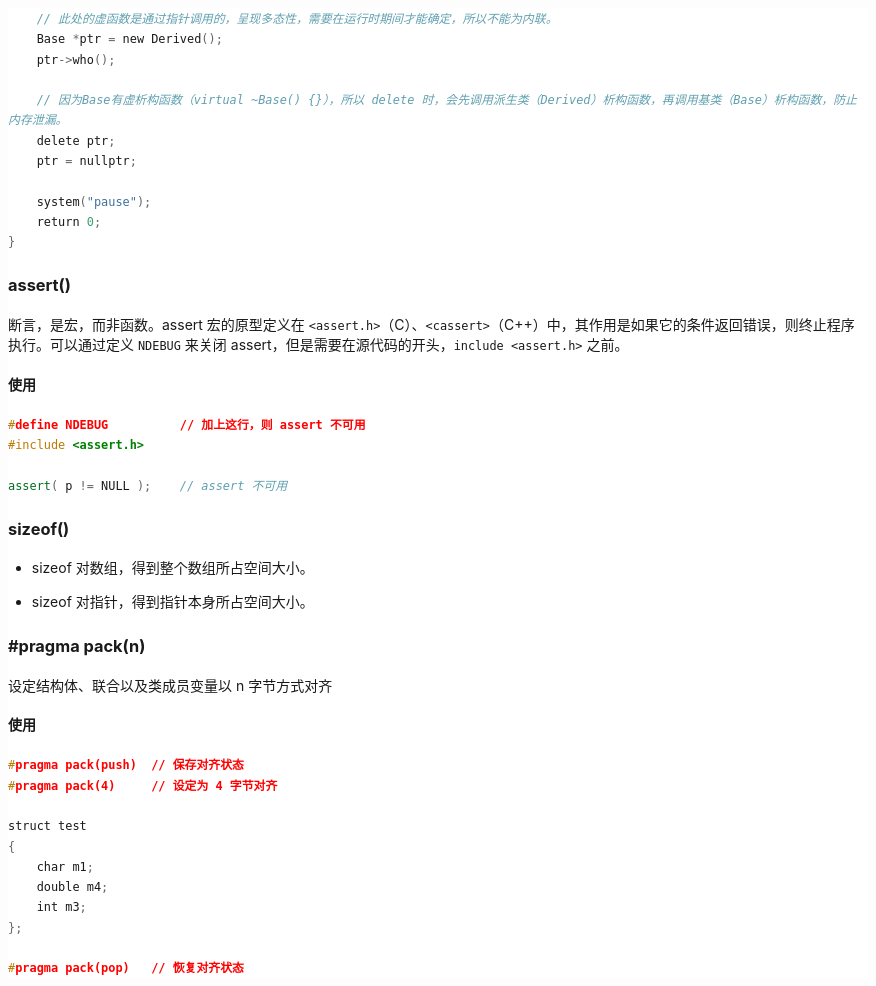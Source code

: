 ```cpp
    // 此处的虚函数是通过指针调用的，呈现多态性，需要在运行时期间才能确定，所以不能为内联。    
    Base *ptr = new Derived();  
    ptr->who();  
  
    // 因为Base有虚析构函数（virtual ~Base() {}），所以 delete 时，会先调用派生类（Derived）析构函数，再调用基类（Base）析构函数，防止内存泄漏。  
    delete ptr;  
    ptr = nullptr;  
  
    system("pause");  
    return 0;  
} 
```

  

  

### assert()

断言，是宏，而非函数。assert 宏的原型定义在 `<assert.h>`（C）、`<cassert>`（C++）中，其作用是如果它的条件返回错误，则终止程序执行。可以通过定义 `NDEBUG` 来关闭 assert，但是需要在源代码的开头，`include <assert.h>` 之前。

#### 使用

```cpp
#define NDEBUG          // 加上这行，则 assert 不可用  
#include <assert.h>  
  
assert( p != NULL );    // assert 不可用  

```

### sizeof()

*   sizeof 对数组，得到整个数组所占空间大小。
  
*   sizeof 对指针，得到指针本身所占空间大小。
  

### #pragma pack(n)

设定结构体、联合以及类成员变量以 n 字节方式对齐

#### 使用

```cpp
#pragma pack(push)  // 保存对齐状态  
#pragma pack(4)     // 设定为 4 字节对齐  
  
struct test  
{  
    char m1;  
    double m4;  
    int m3;  
};  
  
#pragma pack(pop)   // 恢复对齐状态  

```

